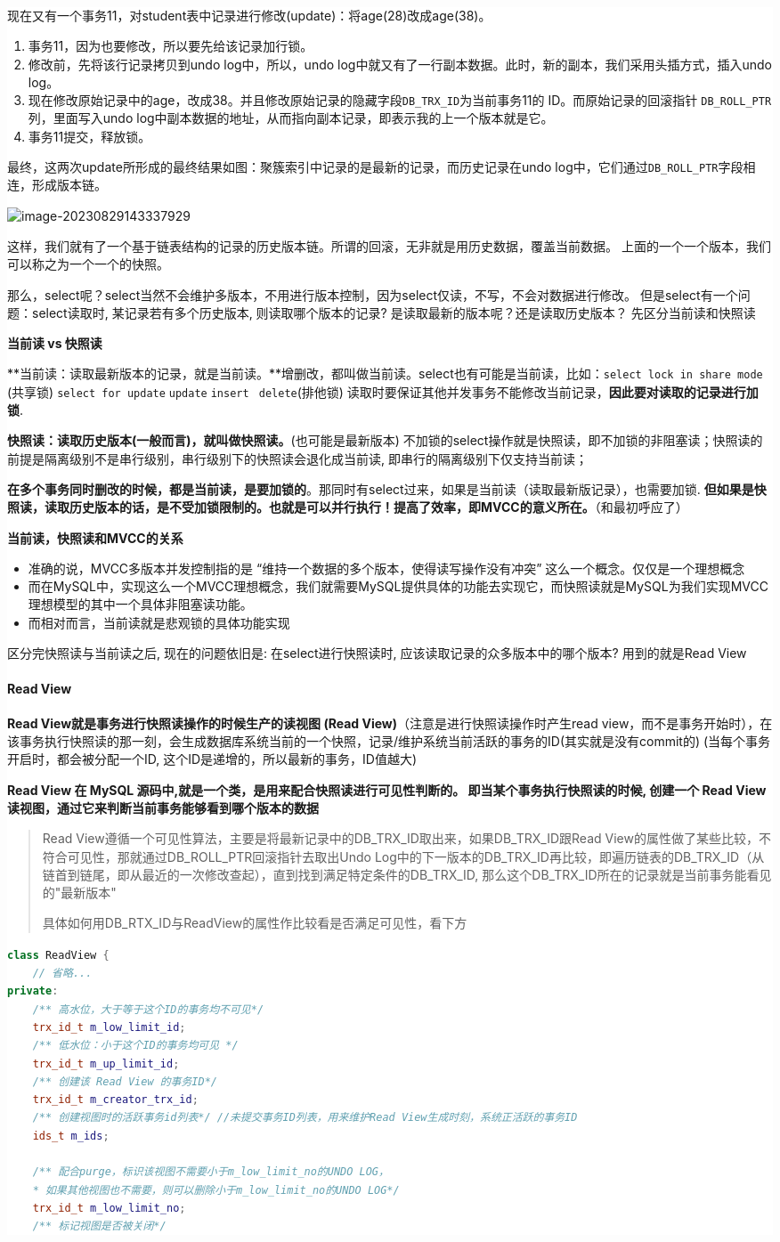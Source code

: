 现在又有一个事务11，对student表中记录进行修改(update)：将age(28)改成age(38)。

1. 事务11，因为也要修改，所以要先给该记录加行锁。
2. 修改前，先将该行记录拷贝到undo log中，所以，undo log中就又有了一行副本数据。此时，新的副本，我们采用头插方式，插入undo log。
3. 现在修改原始记录中的age，改成38。并且修改原始记录的隐藏字段`DB_TRX_ID`为当前事务11的 ID。而原始记录的回滚指针 `DB_ROLL_PTR` 列，里面写入undo log中副本数据的地址，从而指向副本记录，即表示我的上一个版本就是它。 
4. 事务11提交，释放锁。

最终，这两次update所形成的最终结果如图：聚簇索引中记录的是最新的记录，而历史记录在undo log中，它们通过`DB_ROLL_PTR`字段相连，形成版本链。

![image-20230829143337929](https://cdn.jsdelivr.net/gh/DaysOfExperience/blogImage@main/img/image-20230829143337929.png)

这样，我们就有了一个基于链表结构的记录的历史版本链。所谓的回滚，无非就是用历史数据，覆盖当前数据。 上面的一个一个版本，我们可以称之为一个一个的快照。

那么，select呢？select当然不会维护多版本，不用进行版本控制，因为select仅读，不写，不会对数据进行修改。
但是select有一个问题：select读取时, 某记录若有多个历史版本, 则读取哪个版本的记录? 是读取最新的版本呢？还是读取历史版本？
先区分当前读和快照读

**当前读 vs 快照读**

**当前读：读取最新版本的记录，就是当前读。**增删改，都叫做当前读。select也有可能是当前读，比如：`select lock in share mode`(共享锁) `select for update` `update` `insert ` `delete`(排他锁)
读取时要保证其他并发事务不能修改当前记录，**因此要对读取的记录进行加锁**.

**快照读：读取历史版本(一般而言)，就叫做快照读。**(也可能是最新版本)
不加锁的select操作就是快照读，即不加锁的非阻塞读；快照读的前提是隔离级别不是串行级别，串行级别下的快照读会退化成当前读, 即串行的隔离级别下仅支持当前读；

**在多个事务同时删改的时候，都是当前读，是要加锁的**。那同时有select过来，如果是当前读（读取最新版记录），也需要加锁. **但如果是快照读，读取历史版本的话，是不受加锁限制的。也就是可以并行执行！提高了效率，即MVCC的意义所在。**（和最初呼应了）

**当前读，快照读和MVCC的关系**

- 准确的说，MVCC多版本并发控制指的是 “维持一个数据的多个版本，使得读写操作没有冲突” 这么一个概念。仅仅是一个理想概念
- 而在MySQL中，实现这么一个MVCC理想概念，我们就需要MySQL提供具体的功能去实现它，而快照读就是MySQL为我们实现MVCC理想模型的其中一个具体非阻塞读功能。
- 而相对而言，当前读就是悲观锁的具体功能实现

区分完快照读与当前读之后, 现在的问题依旧是: 在select进行快照读时, 应该读取记录的众多版本中的哪个版本? 用到的就是Read View

#### Read View

**Read View就是事务进行快照读操作的时候生产的读视图 (Read View)**（注意是进行快照读操作时产生read view，而不是事务开始时），在该事务执行快照读的那一刻，会生成数据库系统当前的一个快照，记录/维护系统当前活跃的事务的ID(其实就是没有commit的)
(当每个事务开启时，都会被分配一个ID, 这个ID是递增的，所以最新的事务，ID值越大)

**Read View 在 MySQL 源码中,就是一个类，是用来配合快照读进行可见性判断的。 即当某个事务执行快照读的时候, 创建一个 Read View 读视图，通过它来判断当前事务能够看到哪个版本的数据**

> Read View遵循一个可见性算法，主要是将最新记录中的DB_TRX_ID取出来，如果DB_TRX_ID跟Read View的属性做了某些比较，不符合可见性，那就通过DB_ROLL_PTR回滚指针去取出Undo Log中的下一版本的DB_TRX_ID再比较，即遍历链表的DB_TRX_ID（从链首到链尾，即从最近的一次修改查起），直到找到满足特定条件的DB_TRX_ID, 那么这个DB_TRX_ID所在的记录就是当前事务能看见的"最新版本"
>
> 具体如何用DB_RTX_ID与ReadView的属性作比较看是否满足可见性，看下方

```c++
class ReadView {
	// 省略...
private:
	/** 高水位，大于等于这个ID的事务均不可见*/
	trx_id_t m_low_limit_id;
    /** 低水位：小于这个ID的事务均可见 */
	trx_id_t m_up_limit_id;
	/** 创建该 Read View 的事务ID*/
	trx_id_t m_creator_trx_id;
	/** 创建视图时的活跃事务id列表*/ //未提交事务ID列表，用来维护Read View生成时刻，系统正活跃的事务ID
	ids_t m_ids;
    
	/** 配合purge，标识该视图不需要小于m_low_limit_no的UNDO LOG，
	* 如果其他视图也不需要，则可以删除小于m_low_limit_no的UNDO LOG*/
	trx_id_t m_low_limit_no;
	/** 标记视图是否被关闭*/
```